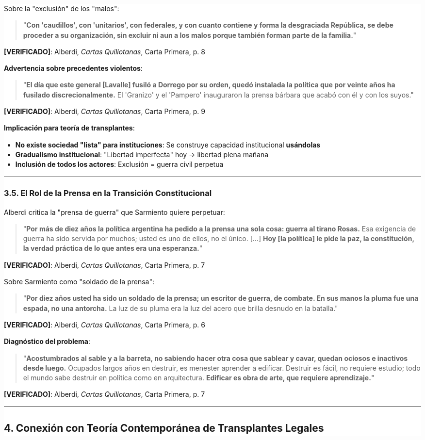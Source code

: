 Sobre la "exclusión" de los "malos":

> "**Con 'caudillos', con 'unitarios', con federales, y con cuanto contiene y forma la desgraciada República, se debe proceder a su organización, sin excluir ni aun a los malos porque también forman parte de la familia.**"

**[VERIFICADO]**: Alberdi, *Cartas Quillotanas*, Carta Primera, p. 8

**Advertencia sobre precedentes violentos**:

> "**El día que este general [Lavalle] fusiló a Dorrego por su orden, quedó instalada la política que por veinte años ha fusilado discrecionalmente.** El 'Granizo' y el 'Pampero' inauguraron la prensa bárbara que acabó con él y con los suyos."

**[VERIFICADO]**: Alberdi, *Cartas Quillotanas*, Carta Primera, p. 9

**Implicación para teoría de transplantes**:
- **No existe sociedad "lista" para instituciones**: Se construye capacidad institucional **usándolas**
- **Gradualismo institucional**: "Libertad imperfecta" hoy → libertad plena mañana
- **Inclusión de todos los actores**: Exclusión = guerra civil perpetua

---

### 3.5. El Rol de la Prensa en la Transición Constitucional

Alberdi critica la "prensa de guerra" que Sarmiento quiere perpetuar:

> "**Por más de diez años la política argentina ha pedido a la prensa una sola cosa: guerra al tirano Rosas.** Esa exigencia de guerra ha sido servida por muchos; usted es uno de ellos, no el único. [...] **Hoy [la política] le pide la paz, la constitución, la verdad práctica de lo que antes era una esperanza.**"

**[VERIFICADO]**: Alberdi, *Cartas Quillotanas*, Carta Primera, p. 7

Sobre Sarmiento como "soldado de la prensa":

> "**Por diez años usted ha sido un soldado de la prensa; un escritor de guerra, de combate. En sus manos la pluma fue una espada, no una antorcha.** La luz de su pluma era la luz del acero que brilla desnudo en la batalla."

**[VERIFICADO]**: Alberdi, *Cartas Quillotanas*, Carta Primera, p. 6

**Diagnóstico del problema**:

> "**Acostumbrados al sable y a la barreta, no sabiendo hacer otra cosa que sablear y cavar, quedan ociosos e inactivos desde luego.** Ocupados largos años en destruir, es menester aprender a edificar. Destruir es fácil, no requiere estudio; todo el mundo sabe destruir en política como en arquitectura. **Edificar es obra de arte, que requiere aprendizaje.**"

**[VERIFICADO]**: Alberdi, *Cartas Quillotanas*, Carta Primera, p. 7

---

## 4. Conexión con Teoría Contemporánea de Transplantes Legales
